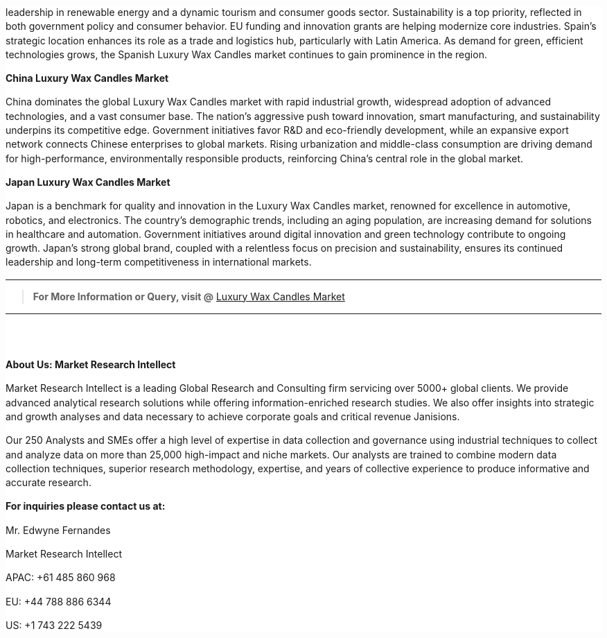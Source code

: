 leadership in renewable energy and a dynamic tourism and consumer goods sector. Sustainability is a top priority, reflected in both government policy and consumer behavior. EU funding and innovation grants are helping modernize core industries. Spain&rsquo;s strategic location enhances its role as a trade and logistics hub, particularly with Latin America. As demand for green, efficient technologies grows, the Spanish Luxury Wax Candles market continues to gain prominence in the region.</p><p class="" data-start="4977" data-end="5589"><strong data-start="4977" data-end="4998">China Luxury Wax Candles Market</strong></p><p class="" data-start="4977" data-end="5589">China dominates the global Luxury Wax Candles market with rapid industrial growth, widespread adoption of advanced technologies, and a vast consumer base. The nation&rsquo;s aggressive push toward innovation, smart manufacturing, and sustainability underpins its competitive edge. Government initiatives favor R&amp;D and eco-friendly development, while an expansive export network connects Chinese enterprises to global markets. Rising urbanization and middle-class consumption are driving demand for high-performance, environmentally responsible products, reinforcing China&rsquo;s central role in the global market.</p><p class="" data-start="5591" data-end="6162"><strong data-start="5591" data-end="5612">Japan Luxury Wax Candles Market</strong></p><p class="" data-start="5591" data-end="6162">Japan is a benchmark for quality and innovation in the Luxury Wax Candles market, renowned for excellence in automotive, robotics, and electronics. The country&rsquo;s demographic trends, including an aging population, are increasing demand for solutions in healthcare and automation. Government initiatives around digital innovation and green technology contribute to ongoing growth. Japan&rsquo;s strong global brand, coupled with a relentless focus on precision and sustainability, ensures its continued leadership and long-term competitiveness in international markets.</p><hr /><blockquote><p><span class="font-[700]"><strong>For More Information or Query, visit&nbsp;@</strong>&nbsp;</span><span class="font-[700]"><a href="https://www.marketresearchintellect.com/product/global-luxury-wax-candles-market-size-forecast/?utm_source=Linkedin&utm_medium=026" target="_blank" data-tracking-control-name="article-ssr-frontend-pulse_little-text-block" data-tracking-will-navigate="" data-test-link="">Luxury Wax Candles Market</a></span></p></blockquote><hr /><h3>&nbsp;</h3><p><strong><span class="font-[700]">About Us: Market Research Intellect</span></strong></p><p><span class="">Market Research Intellect is a leading Global Research and Consulting firm servicing over 5000+ global clients. We provide advanced analytical research solutions while offering information-enriched research studies.&nbsp;</span>We also offer insights into strategic and growth analyses and data necessary to achieve corporate goals and critical revenue Janisions.</p><p><span class="">Our 250 Analysts and SMEs offer a high level of expertise in data collection and governance using industrial techniques to collect and analyze data on more than 25,000 high-impact and niche markets. Our analysts are trained to combine modern data collection techniques, superior research methodology, expertise, and years of collective experience to produce informative and accurate research.</span></p><p><strong>For inquiries please contact us at:</strong></p><p>Mr. Edwyne Fernandes</p><p>Market Research Intellect</p><p>APAC: +61 485 860 968</p><p>EU: +44 788 886 6344</p><p>US: +1 743 222 5439</p>
